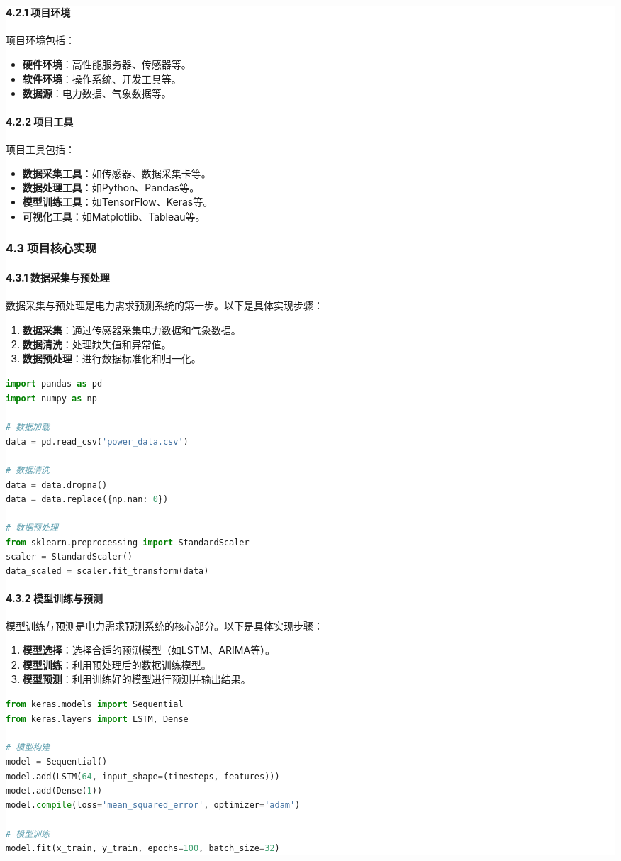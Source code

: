 #### 4.2.1 项目环境

项目环境包括：

- **硬件环境**：高性能服务器、传感器等。
- **软件环境**：操作系统、开发工具等。
- **数据源**：电力数据、气象数据等。

#### 4.2.2 项目工具

项目工具包括：

- **数据采集工具**：如传感器、数据采集卡等。
- **数据处理工具**：如Python、Pandas等。
- **模型训练工具**：如TensorFlow、Keras等。
- **可视化工具**：如Matplotlib、Tableau等。

### 4.3 项目核心实现

#### 4.3.1 数据采集与预处理

数据采集与预处理是电力需求预测系统的第一步。以下是具体实现步骤：

1. **数据采集**：通过传感器采集电力数据和气象数据。
2. **数据清洗**：处理缺失值和异常值。
3. **数据预处理**：进行数据标准化和归一化。

```python
import pandas as pd
import numpy as np

# 数据加载
data = pd.read_csv('power_data.csv')

# 数据清洗
data = data.dropna()
data = data.replace({np.nan: 0})

# 数据预处理
from sklearn.preprocessing import StandardScaler
scaler = StandardScaler()
data_scaled = scaler.fit_transform(data)
```

#### 4.3.2 模型训练与预测

模型训练与预测是电力需求预测系统的核心部分。以下是具体实现步骤：

1. **模型选择**：选择合适的预测模型（如LSTM、ARIMA等）。
2. **模型训练**：利用预处理后的数据训练模型。
3. **模型预测**：利用训练好的模型进行预测并输出结果。

```python
from keras.models import Sequential
from keras.layers import LSTM, Dense

# 模型构建
model = Sequential()
model.add(LSTM(64, input_shape=(timesteps, features)))
model.add(Dense(1))
model.compile(loss='mean_squared_error', optimizer='adam')

# 模型训练
model.fit(x_train, y_train, epochs=100, batch_size=32)
```
